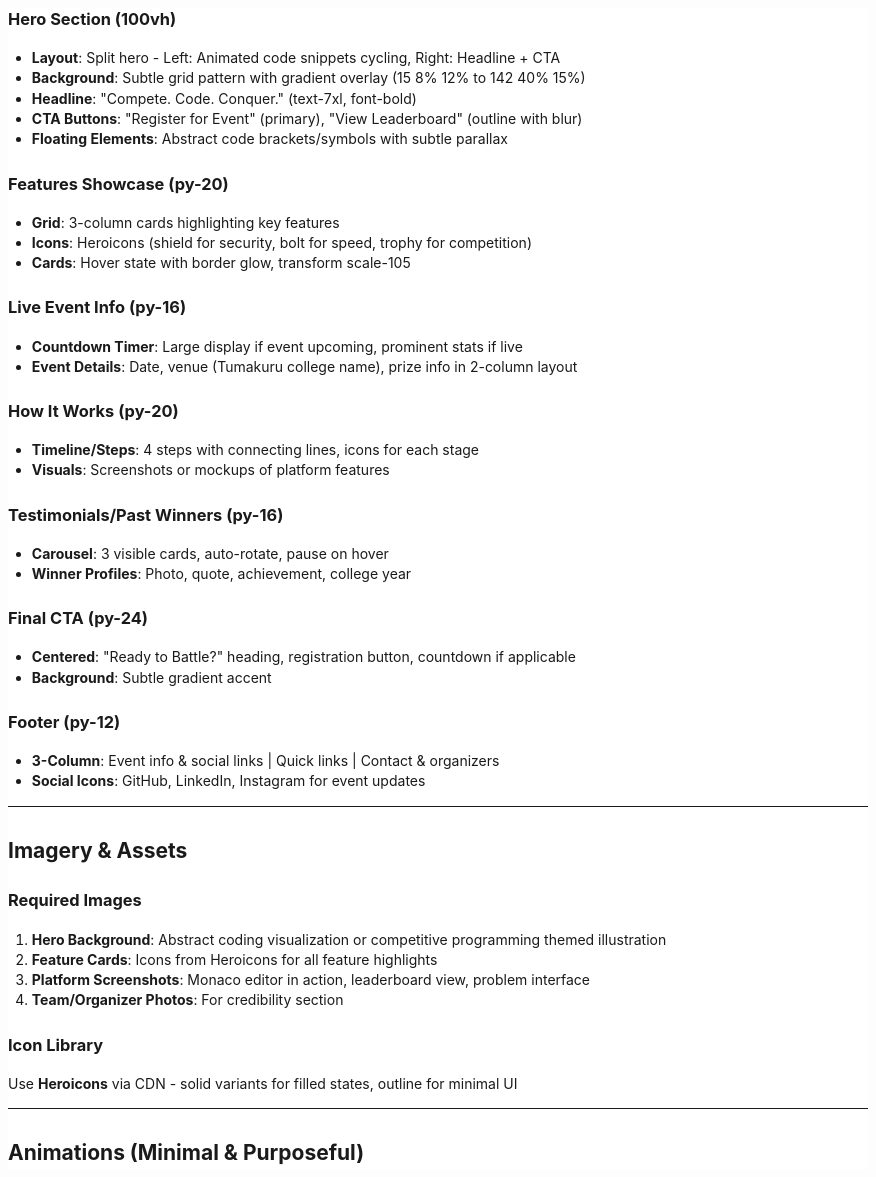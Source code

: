 ### Hero Section (100vh)
- **Layout**: Split hero - Left: Animated code snippets cycling, Right: Headline + CTA
- **Background**: Subtle grid pattern with gradient overlay (15 8% 12% to 142 40% 15%)
- **Headline**: "Compete. Code. Conquer." (text-7xl, font-bold)
- **CTA Buttons**: "Register for Event" (primary), "View Leaderboard" (outline with blur)
- **Floating Elements**: Abstract code brackets/symbols with subtle parallax

### Features Showcase (py-20)
- **Grid**: 3-column cards highlighting key features
- **Icons**: Heroicons (shield for security, bolt for speed, trophy for competition)
- **Cards**: Hover state with border glow, transform scale-105

### Live Event Info (py-16)
- **Countdown Timer**: Large display if event upcoming, prominent stats if live
- **Event Details**: Date, venue (Tumakuru college name), prize info in 2-column layout

### How It Works (py-20)
- **Timeline/Steps**: 4 steps with connecting lines, icons for each stage
- **Visuals**: Screenshots or mockups of platform features

### Testimonials/Past Winners (py-16)
- **Carousel**: 3 visible cards, auto-rotate, pause on hover
- **Winner Profiles**: Photo, quote, achievement, college year

### Final CTA (py-24)
- **Centered**: "Ready to Battle?" heading, registration button, countdown if applicable
- **Background**: Subtle gradient accent

### Footer (py-12)
- **3-Column**: Event info & social links | Quick links | Contact & organizers
- **Social Icons**: GitHub, LinkedIn, Instagram for event updates

---

## Imagery & Assets

### Required Images
1. **Hero Background**: Abstract coding visualization or competitive programming themed illustration
2. **Feature Cards**: Icons from Heroicons for all feature highlights
3. **Platform Screenshots**: Monaco editor in action, leaderboard view, problem interface
4. **Team/Organizer Photos**: For credibility section

### Icon Library
Use **Heroicons** via CDN - solid variants for filled states, outline for minimal UI

---

## Animations (Minimal & Purposeful)
